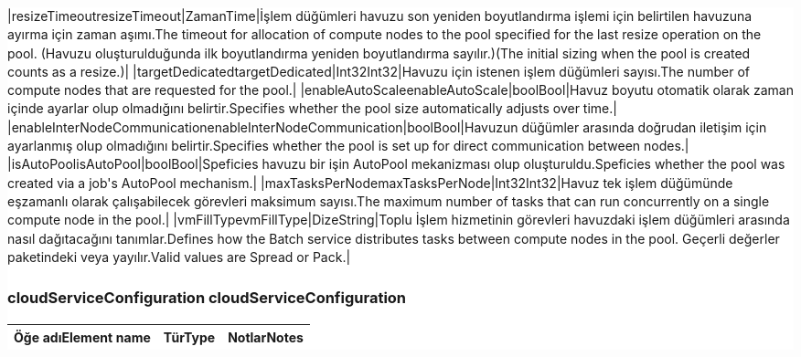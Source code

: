|<span data-ttu-id="aff74-134">resizeTimeout</span><span class="sxs-lookup"><span data-stu-id="aff74-134">resizeTimeout</span></span>|<span data-ttu-id="aff74-135">Zaman</span><span class="sxs-lookup"><span data-stu-id="aff74-135">Time</span></span>|<span data-ttu-id="aff74-136">İşlem düğümleri havuzu son yeniden boyutlandırma işlemi için belirtilen havuzuna ayırma için zaman aşımı.</span><span class="sxs-lookup"><span data-stu-id="aff74-136">The timeout for allocation of compute nodes to the pool specified for the last resize operation on the pool.</span></span>  <span data-ttu-id="aff74-137">(Havuzu oluşturulduğunda ilk boyutlandırma yeniden boyutlandırma sayılır.)</span><span class="sxs-lookup"><span data-stu-id="aff74-137">(The initial sizing when the pool is created counts as a resize.)</span></span>|
|<span data-ttu-id="aff74-138">targetDedicated</span><span class="sxs-lookup"><span data-stu-id="aff74-138">targetDedicated</span></span>|<span data-ttu-id="aff74-139">Int32</span><span class="sxs-lookup"><span data-stu-id="aff74-139">Int32</span></span>|<span data-ttu-id="aff74-140">Havuzu için istenen işlem düğümleri sayısı.</span><span class="sxs-lookup"><span data-stu-id="aff74-140">The number of compute nodes that are requested for the pool.</span></span>|
|<span data-ttu-id="aff74-141">enableAutoScale</span><span class="sxs-lookup"><span data-stu-id="aff74-141">enableAutoScale</span></span>|<span data-ttu-id="aff74-142">bool</span><span class="sxs-lookup"><span data-stu-id="aff74-142">Bool</span></span>|<span data-ttu-id="aff74-143">Havuz boyutu otomatik olarak zaman içinde ayarlar olup olmadığını belirtir.</span><span class="sxs-lookup"><span data-stu-id="aff74-143">Specifies whether the pool size automatically adjusts over time.</span></span>|
|<span data-ttu-id="aff74-144">enableInterNodeCommunication</span><span class="sxs-lookup"><span data-stu-id="aff74-144">enableInterNodeCommunication</span></span>|<span data-ttu-id="aff74-145">bool</span><span class="sxs-lookup"><span data-stu-id="aff74-145">Bool</span></span>|<span data-ttu-id="aff74-146">Havuzun düğümler arasında doğrudan iletişim için ayarlanmış olup olmadığını belirtir.</span><span class="sxs-lookup"><span data-stu-id="aff74-146">Specifies whether the pool is set up for direct communication between nodes.</span></span>|
|<span data-ttu-id="aff74-147">isAutoPool</span><span class="sxs-lookup"><span data-stu-id="aff74-147">isAutoPool</span></span>|<span data-ttu-id="aff74-148">bool</span><span class="sxs-lookup"><span data-stu-id="aff74-148">Bool</span></span>|<span data-ttu-id="aff74-149">Speficies havuzu bir işin AutoPool mekanizması olup oluşturuldu.</span><span class="sxs-lookup"><span data-stu-id="aff74-149">Speficies whether the pool was created via a job's AutoPool mechanism.</span></span>|
|<span data-ttu-id="aff74-150">maxTasksPerNode</span><span class="sxs-lookup"><span data-stu-id="aff74-150">maxTasksPerNode</span></span>|<span data-ttu-id="aff74-151">Int32</span><span class="sxs-lookup"><span data-stu-id="aff74-151">Int32</span></span>|<span data-ttu-id="aff74-152">Havuz tek işlem düğümünde eşzamanlı olarak çalışabilecek görevleri maksimum sayısı.</span><span class="sxs-lookup"><span data-stu-id="aff74-152">The maximum number of tasks that can run concurrently on a single compute node in the pool.</span></span>|
|<span data-ttu-id="aff74-153">vmFillType</span><span class="sxs-lookup"><span data-stu-id="aff74-153">vmFillType</span></span>|<span data-ttu-id="aff74-154">Dize</span><span class="sxs-lookup"><span data-stu-id="aff74-154">String</span></span>|<span data-ttu-id="aff74-155">Toplu İşlem hizmetinin görevleri havuzdaki işlem düğümleri arasında nasıl dağıtacağını tanımlar.</span><span class="sxs-lookup"><span data-stu-id="aff74-155">Defines how the Batch service distributes tasks between compute nodes in the pool.</span></span> <span data-ttu-id="aff74-156">Geçerli değerler paketindeki veya yayılır.</span><span class="sxs-lookup"><span data-stu-id="aff74-156">Valid values are Spread or Pack.</span></span>|

###  <span data-ttu-id="aff74-157"><a name="bk_csconf"></a>cloudServiceConfiguration</span><span class="sxs-lookup"><span data-stu-id="aff74-157"><a name="bk_csconf"></a> cloudServiceConfiguration</span></span>

|<span data-ttu-id="aff74-158">Öğe adı</span><span class="sxs-lookup"><span data-stu-id="aff74-158">Element name</span></span>|<span data-ttu-id="aff74-159">Tür</span><span class="sxs-lookup"><span data-stu-id="aff74-159">Type</span></span>|<span data-ttu-id="aff74-160">Notlar</span><span class="sxs-lookup"><span data-stu-id="aff74-160">Notes</span></span>|
|------------------|----------|-----------|